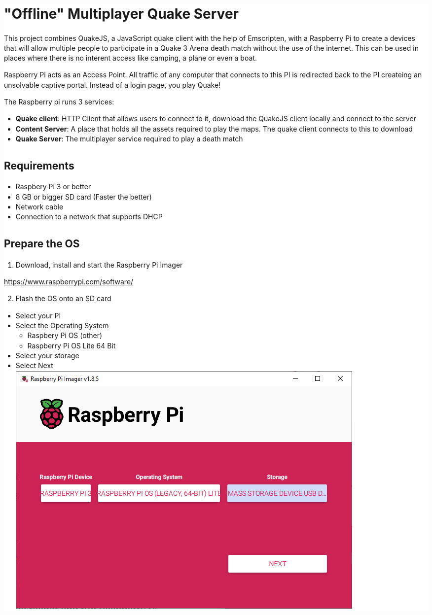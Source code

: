 # "Offline" Multiplayer Quake Server

This project combines QuakeJS,  a JavaScript quake client with the help of Emscripten, with a Raspberry Pi to create a devices that will allow multiple people to participate in a Quake 3 Arena death match without the use of the internet.  This can be used in places where there is no interent access like camping, a plane or even a boat.

Raspberry Pi acts as an Access Point. All traffic of any computer that connects to this PI is redirected back to the PI createing an unsolvable captive portal.  Instead of a login page, you play Quake!

The Raspberry pi runs 3 services:
- **Quake client**: HTTP Client that allows users to connect to it, download the QuakeJS client locally and connect to the server  
- **Content Server**: A place that holds all the assets required to play the maps.  The quake client connects to this to download  
- **Quake Server**: The multiplayer service required to play a death match  


## Requirements

- Raspbery Pi 3 or better
- 8 GB or bigger SD card (Faster the better)
- Network cable
- Connection to a network that supports DHCP

## Prepare the OS

1) Download, install and start the Raspberry Pi Imager

https://www.raspberrypi.com/software/

2) Flash the OS onto an SD card
- Select your PI
- Select the Operating System
  - Raspbery Pi OS (other)
  - Raspberry Pi OS Lite 64 Bit
- Select your storage  
- Select Next  
![alt text](rpi-1.png)